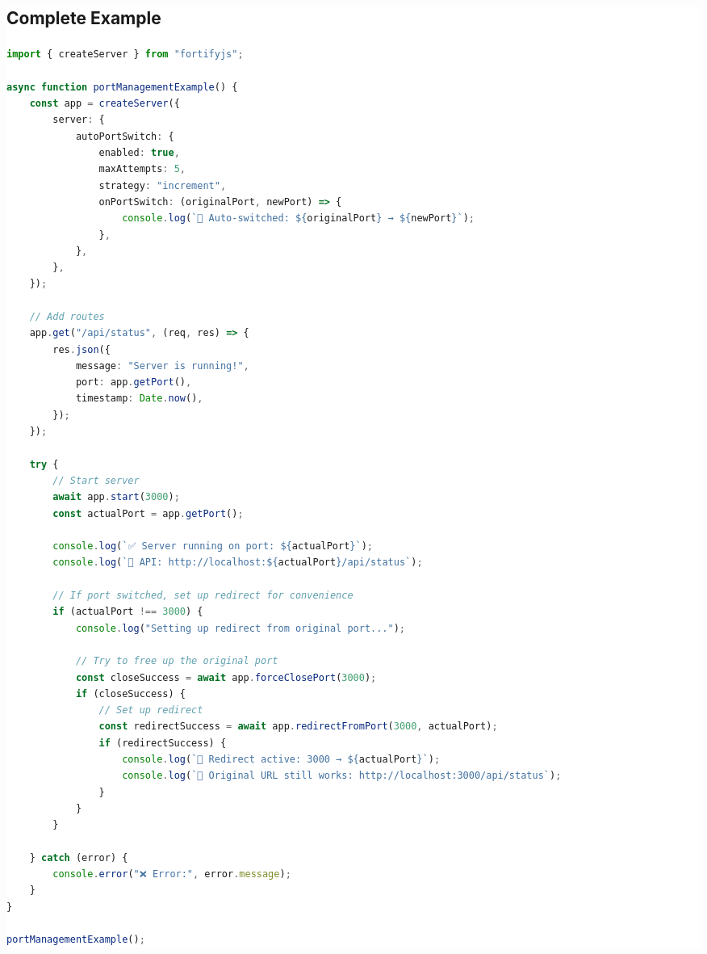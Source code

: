 ## Complete Example

```typescript
import { createServer } from "fortifyjs";

async function portManagementExample() {
    const app = createServer({
        server: {
            autoPortSwitch: {
                enabled: true,
                maxAttempts: 5,
                strategy: "increment",
                onPortSwitch: (originalPort, newPort) => {
                    console.log(`🔄 Auto-switched: ${originalPort} → ${newPort}`);
                },
            },
        },
    });

    // Add routes
    app.get("/api/status", (req, res) => {
        res.json({
            message: "Server is running!",
            port: app.getPort(),
            timestamp: Date.now(),
        });
    });

    try {
        // Start server
        await app.start(3000);
        const actualPort = app.getPort();
        
        console.log(`✅ Server running on port: ${actualPort}`);
        console.log(`🔗 API: http://localhost:${actualPort}/api/status`);

        // If port switched, set up redirect for convenience
        if (actualPort !== 3000) {
            console.log("Setting up redirect from original port...");
            
            // Try to free up the original port
            const closeSuccess = await app.forceClosePort(3000);
            if (closeSuccess) {
                // Set up redirect
                const redirectSuccess = await app.redirectFromPort(3000, actualPort);
                if (redirectSuccess) {
                    console.log(`🔄 Redirect active: 3000 → ${actualPort}`);
                    console.log(`🔗 Original URL still works: http://localhost:3000/api/status`);
                }
            }
        }

    } catch (error) {
        console.error("❌ Error:", error.message);
    }
}

portManagementExample();
```

